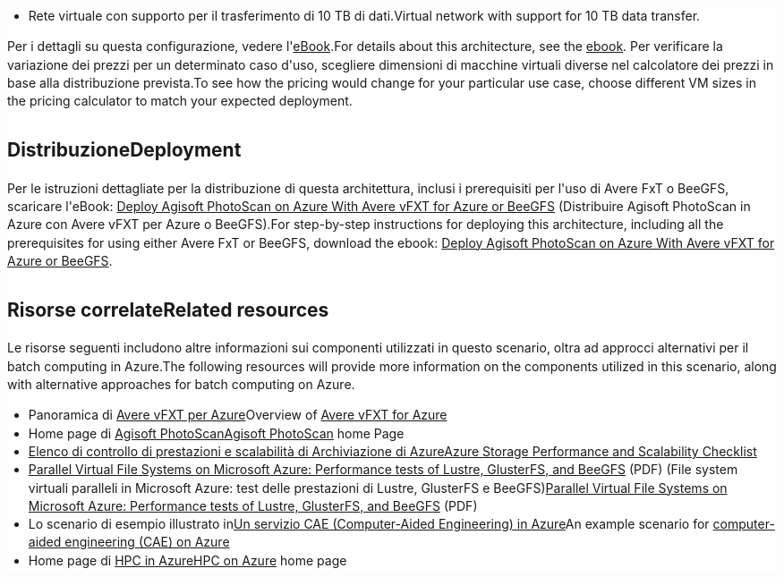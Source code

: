 - <span data-ttu-id="ea1b9-197">Rete virtuale con supporto per il trasferimento di 10 TB di dati.</span><span class="sxs-lookup"><span data-stu-id="ea1b9-197">Virtual network with support for 10 TB data transfer.</span></span>

<span data-ttu-id="ea1b9-198">Per i dettagli su questa configurazione, vedere l'[eBook](https://azure.microsoft.com/en-us/resources/deploy-agisoft-photoscan-on-azure-with-azere-vfxt-for-azure-or-beegfs/).</span><span class="sxs-lookup"><span data-stu-id="ea1b9-198">For details about this architecture, see the [ebook](https://azure.microsoft.com/en-us/resources/deploy-agisoft-photoscan-on-azure-with-azere-vfxt-for-azure-or-beegfs/).</span></span> <span data-ttu-id="ea1b9-199">Per verificare la variazione dei prezzi per un determinato caso d'uso, scegliere dimensioni di macchine virtuali diverse nel calcolatore dei prezzi in base alla distribuzione prevista.</span><span class="sxs-lookup"><span data-stu-id="ea1b9-199">To see how the pricing would change for your particular use case, choose different VM sizes in the pricing calculator to match your expected deployment.</span></span>

## <a name="deployment"></a><span data-ttu-id="ea1b9-200">Distribuzione</span><span class="sxs-lookup"><span data-stu-id="ea1b9-200">Deployment</span></span>

<span data-ttu-id="ea1b9-201">Per le istruzioni dettagliate per la distribuzione di questa architettura, inclusi i prerequisiti per l'uso di Avere FxT o BeeGFS, scaricare l'eBook: [Deploy Agisoft PhotoScan on Azure With Avere vFXT for Azure or BeeGFS](https://azure.microsoft.com/en-us/resources/deploy-agisoft-photoscan-on-azure-with-azere-vfxt-for-azure-or-beegfs/) (Distribuire Agisoft PhotoScan in Azure con Avere vFXT per Azure o BeeGFS).</span><span class="sxs-lookup"><span data-stu-id="ea1b9-201">For step-by-step instructions for deploying this architecture, including all the prerequisites for using either Avere FxT or BeeGFS, download the ebook: [Deploy Agisoft PhotoScan on Azure With Avere vFXT for Azure or BeeGFS](https://azure.microsoft.com/en-us/resources/deploy-agisoft-photoscan-on-azure-with-azere-vfxt-for-azure-or-beegfs/).</span></span>

## <a name="related-resources"></a><span data-ttu-id="ea1b9-202">Risorse correlate</span><span class="sxs-lookup"><span data-stu-id="ea1b9-202">Related resources</span></span>

<span data-ttu-id="ea1b9-203">Le risorse seguenti includono altre informazioni sui componenti utilizzati in questo scenario, oltra ad approcci alternativi per il batch computing in Azure.</span><span class="sxs-lookup"><span data-stu-id="ea1b9-203">The following resources will provide more information on the components utilized in this scenario, along with alternative approaches for batch computing on Azure.</span></span>

- <span data-ttu-id="ea1b9-204">Panoramica di [Avere vFXT per Azure](/azure/avere-vfxt/avere-vfxt-overview)</span><span class="sxs-lookup"><span data-stu-id="ea1b9-204">Overview of [Avere vFXT for Azure](/azure/avere-vfxt/avere-vfxt-overview)</span></span>
- <span data-ttu-id="ea1b9-205">Home page di [Agisoft PhotoScan](https://www.agisoft.com/)</span><span class="sxs-lookup"><span data-stu-id="ea1b9-205">[Agisoft PhotoScan](https://www.agisoft.com/) home Page</span></span>
- [<span data-ttu-id="ea1b9-206">Elenco di controllo di prestazioni e scalabilità di Archiviazione di Azure</span><span class="sxs-lookup"><span data-stu-id="ea1b9-206">Azure Storage Performance and Scalability Checklist</span></span>](/azure/storage/common/storage-performance-checklist)
- <span data-ttu-id="ea1b9-207">[Parallel Virtual File Systems on Microsoft Azure: Performance tests of Lustre, GlusterFS, and BeeGFS](https://azure.microsoft.com/mediahandler/files/resourcefiles/parallel-virtual-file-systems-on-microsoft-azure/Parallel_Virtual_File_Systems_on_Microsoft_Azure.pdf) (PDF) (File system virtuali paralleli in Microsoft Azure: test delle prestazioni di Lustre, GlusterFS e BeeGFS)</span><span class="sxs-lookup"><span data-stu-id="ea1b9-207">[Parallel Virtual File Systems on Microsoft Azure: Performance tests of Lustre, GlusterFS, and BeeGFS](https://azure.microsoft.com/mediahandler/files/resourcefiles/parallel-virtual-file-systems-on-microsoft-azure/Parallel_Virtual_File_Systems_on_Microsoft_Azure.pdf) (PDF)</span></span>
- <span data-ttu-id="ea1b9-208">Lo scenario di esempio illustrato in[Un servizio CAE (Computer-Aided Engineering) in Azure](/azure/architecture/example-scenario/apps/hpc-saas)</span><span class="sxs-lookup"><span data-stu-id="ea1b9-208">An example scenario for [computer-aided engineering (CAE) on Azure](/azure/architecture/example-scenario/apps/hpc-saas)</span></span>
- <span data-ttu-id="ea1b9-209">Home page di [HPC in Azure](https://azure.microsoft.com/en-us/solutions/high-performance-computing/)</span><span class="sxs-lookup"><span data-stu-id="ea1b9-209">[HPC on Azure](https://azure.microsoft.com/en-us/solutions/high-performance-computing/) home page</span></span>